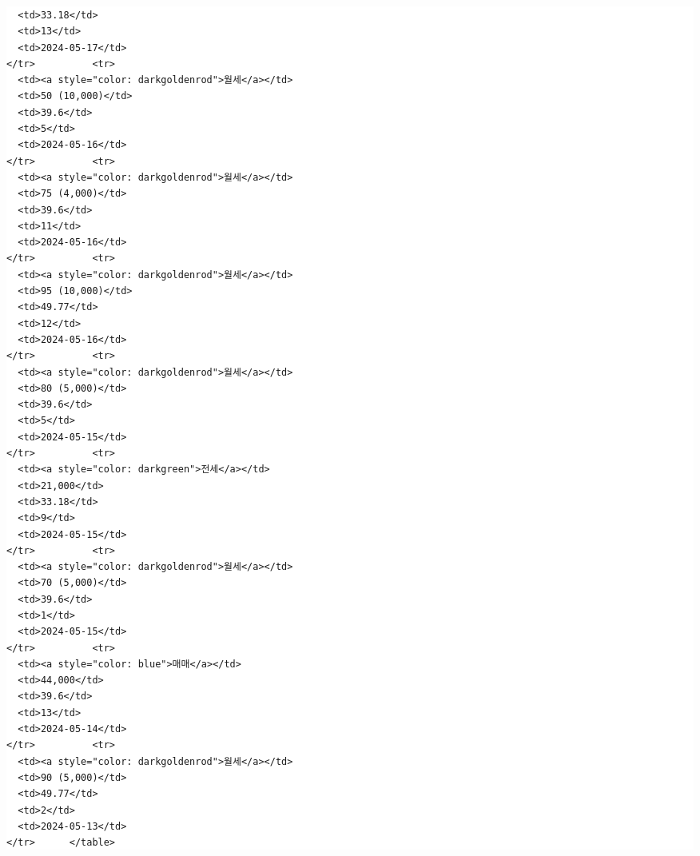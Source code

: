       <td>33.18</td>
      <td>13</td>
      <td>2024-05-17</td>
    </tr>          <tr>
      <td><a style="color: darkgoldenrod">월세</a></td>
      <td>50 (10,000)</td>
      <td>39.6</td>
      <td>5</td>
      <td>2024-05-16</td>
    </tr>          <tr>
      <td><a style="color: darkgoldenrod">월세</a></td>
      <td>75 (4,000)</td>
      <td>39.6</td>
      <td>11</td>
      <td>2024-05-16</td>
    </tr>          <tr>
      <td><a style="color: darkgoldenrod">월세</a></td>
      <td>95 (10,000)</td>
      <td>49.77</td>
      <td>12</td>
      <td>2024-05-16</td>
    </tr>          <tr>
      <td><a style="color: darkgoldenrod">월세</a></td>
      <td>80 (5,000)</td>
      <td>39.6</td>
      <td>5</td>
      <td>2024-05-15</td>
    </tr>          <tr>
      <td><a style="color: darkgreen">전세</a></td>
      <td>21,000</td>
      <td>33.18</td>
      <td>9</td>
      <td>2024-05-15</td>
    </tr>          <tr>
      <td><a style="color: darkgoldenrod">월세</a></td>
      <td>70 (5,000)</td>
      <td>39.6</td>
      <td>1</td>
      <td>2024-05-15</td>
    </tr>          <tr>
      <td><a style="color: blue">매매</a></td>
      <td>44,000</td>
      <td>39.6</td>
      <td>13</td>
      <td>2024-05-14</td>
    </tr>          <tr>
      <td><a style="color: darkgoldenrod">월세</a></td>
      <td>90 (5,000)</td>
      <td>49.77</td>
      <td>2</td>
      <td>2024-05-13</td>
    </tr>      </table>
    

